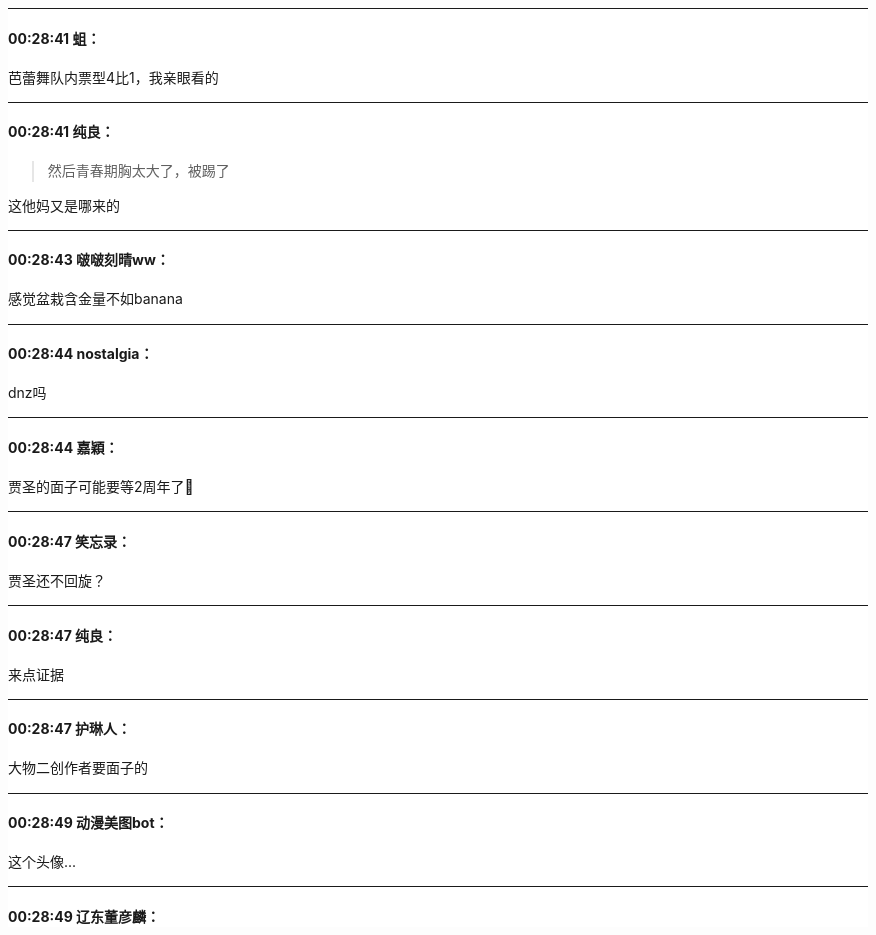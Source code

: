 *****

#### 00:28:41  蛆：

芭蕾舞队内票型4比1，我亲眼看的

*****

#### 00:28:41  纯良：

<blockquote>然后青春期胸太大了，被踢了</blockquote>
 这他妈又是哪来的

*****

#### 00:28:43  啵啵刻晴ww：

感觉盆栽含金量不如banana

*****

#### 00:28:44  nostalgia：

dnz吗

*****

#### 00:28:44  嘉穎：

贾圣的面子可能要等2周年了🤣

*****

#### 00:28:47  笑忘录：

贾圣还不回旋？

*****

#### 00:28:47  纯良：

来点证据

*****

#### 00:28:47  护琳人：

大物二创作者要面子的

*****

#### 00:28:49  动漫美图bot：

这个头像...

*****

#### 00:28:49  辽东董彦麟：
